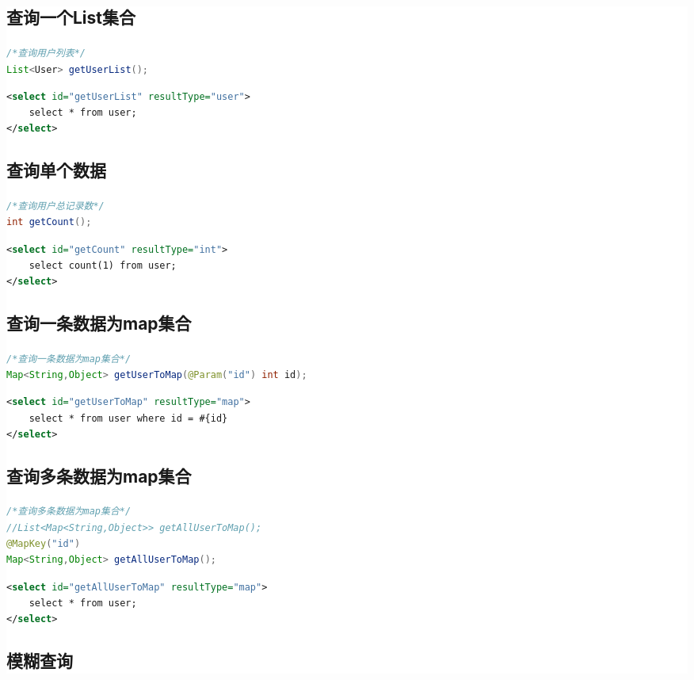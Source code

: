 ## 查询一个List集合

```java
/*查询用户列表*/
List<User> getUserList();
```

```xml
<select id="getUserList" resultType="user">
    select * from user;
</select>
```

## 查询单个数据

```java
/*查询用户总记录数*/
int getCount();
```

```xml
<select id="getCount" resultType="int">
    select count(1) from user;
</select>
```

## 查询一条数据为map集合

```java
/*查询一条数据为map集合*/
Map<String,Object> getUserToMap(@Param("id") int id);
```

```xml
<select id="getUserToMap" resultType="map">
    select * from user where id = #{id}
</select>
```

## 查询多条数据为map集合

```java
/*查询多条数据为map集合*/
//List<Map<String,Object>> getAllUserToMap();
@MapKey("id")
Map<String,Object> getAllUserToMap();
```

```xml
<select id="getAllUserToMap" resultType="map">
    select * from user;
</select>
```

## 模糊查询
